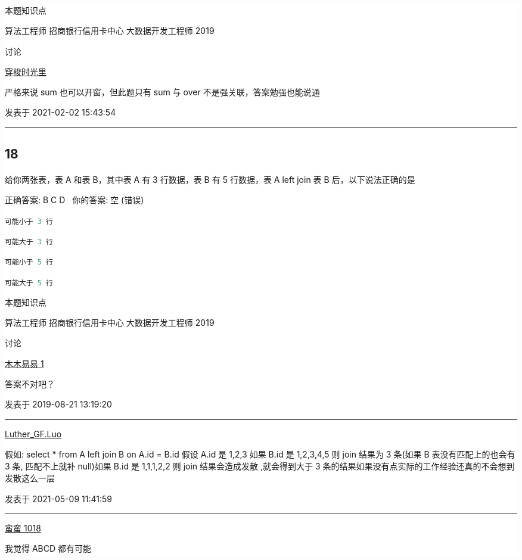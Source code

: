 本题知识点

算法工程师 招商银行信用卡中心 大数据开发工程师 2019

讨论

[穿梭时光里](https://www.nowcoder.com/profile/605005200)

严格来说 sum 也可以开窗，但此题只有 sum 与 over 不是强关联，答案勉强也能说通

发表于 2021-02-02 15:43:54

* * *

## 18

给你两张表，表 A 和表 B，其中表 A 有 3 行数据，表 B 有 5 行数据，表 A left join 表 B 后，以下说法正确的是

正确答案: B C D   你的答案: 空 (错误)

```cpp
可能小于 3 行
```

```cpp
可能大于 3 行
```

```cpp
可能小于 5 行
```

```cpp
可能大于 5 行
```

本题知识点

算法工程师 招商银行信用卡中心 大数据开发工程师 2019

讨论

[木木易易 1](https://www.nowcoder.com/profile/111402163)

答案不对吧？

发表于 2019-08-21 13:19:20

* * *

[Luther_GF.Luo](https://www.nowcoder.com/profile/151548088)

假如: select * from A left join B on A.id = B.id 假设 A.id 是 1,2,3 如果 B.id 是 1,2,3,4,5 则 join 结果为 3 条(如果 B 表没有匹配上的也会有 3 条, 匹配不上就补 null)如果 B.id 是 1,1,1,2,2 则 join 结果会造成发散 ,就会得到大于 3 条的结果如果没有点实际的工作经验还真的不会想到发散这么一层 

发表于 2021-05-09 11:41:59

* * *

[蛮蛮 1018](https://www.nowcoder.com/profile/437414545)

我觉得 ABCD 都有可能
